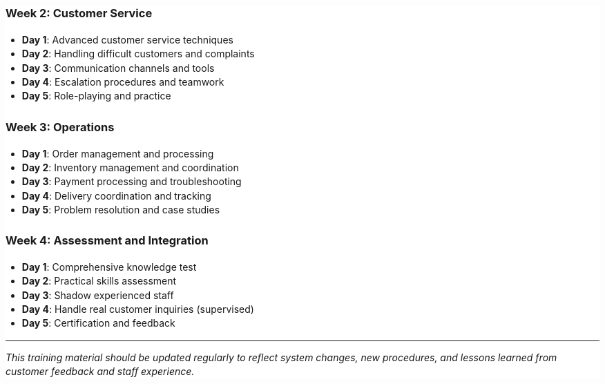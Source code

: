 ### Week 2: Customer Service
- **Day 1**: Advanced customer service techniques
- **Day 2**: Handling difficult customers and complaints
- **Day 3**: Communication channels and tools
- **Day 4**: Escalation procedures and teamwork
- **Day 5**: Role-playing and practice

### Week 3: Operations
- **Day 1**: Order management and processing
- **Day 2**: Inventory management and coordination
- **Day 3**: Payment processing and troubleshooting
- **Day 4**: Delivery coordination and tracking
- **Day 5**: Problem resolution and case studies

### Week 4: Assessment and Integration
- **Day 1**: Comprehensive knowledge test
- **Day 2**: Practical skills assessment
- **Day 3**: Shadow experienced staff
- **Day 4**: Handle real customer inquiries (supervised)
- **Day 5**: Certification and feedback

---

*This training material should be updated regularly to reflect system changes, new procedures, and lessons learned from customer feedback and staff experience.*